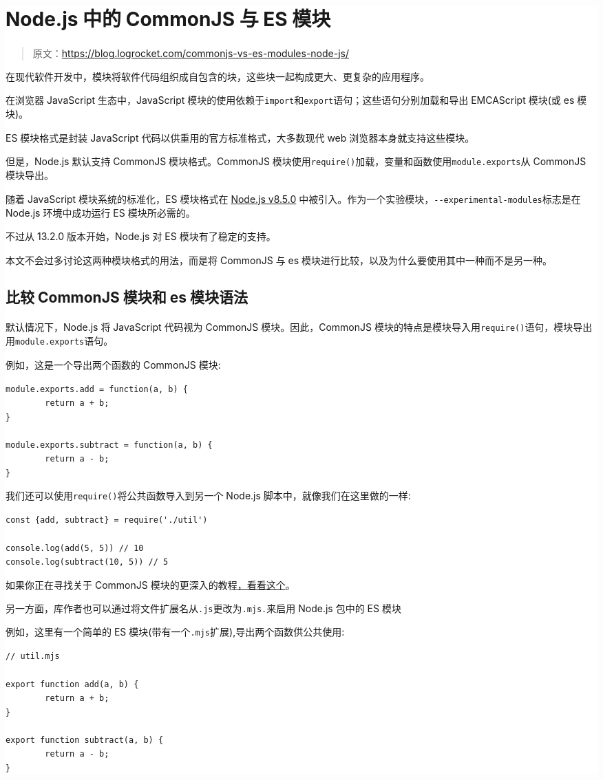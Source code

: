 # Node.js 中的 CommonJS 与 ES 模块

> 原文：<https://blog.logrocket.com/commonjs-vs-es-modules-node-js/>

在现代软件开发中，模块将软件代码组织成自包含的块，这些块一起构成更大、更复杂的应用程序。

在浏览器 JavaScript 生态中，JavaScript 模块的使用依赖于`import`和`export`语句；这些语句分别加载和导出 EMCAScript 模块(或 es 模块)。

ES 模块格式是封装 JavaScript 代码以供重用的官方标准格式，大多数现代 web 浏览器本身就支持这些模块。

但是，Node.js 默认支持 CommonJS 模块格式。CommonJS 模块使用`require()`加载，变量和函数使用`module.exports`从 CommonJS 模块导出。

随着 JavaScript 模块系统的标准化，ES 模块格式在 [Node.js v8.5.0](https://github.com/nodejs/node/blob/master/doc/changelogs/CHANGELOG_V8.md#8.5.0) 中被引入。作为一个实验模块，`--experimental-modules`标志是在 Node.js 环境中成功运行 ES 模块所必需的。

不过从 13.2.0 版本开始，Node.js 对 ES 模块有了稳定的支持。

本文不会过多讨论这两种模块格式的用法，而是将 CommonJS 与 es 模块进行比较，以及为什么要使用其中一种而不是另一种。

## 比较 CommonJS 模块和 es 模块语法

默认情况下，Node.js 将 JavaScript 代码视为 CommonJS 模块。因此，CommonJS 模块的特点是模块导入用`require()`语句，模块导出用`module.exports`语句。

例如，这是一个导出两个函数的 CommonJS 模块:

```
module.exports.add = function(a, b) {
        return a + b;
} 

module.exports.subtract = function(a, b) {
        return a - b;
} 

```

我们还可以使用`require()`将公共函数导入到另一个 Node.js 脚本中，就像我们在这里做的一样:

```
const {add, subtract} = require('./util')

console.log(add(5, 5)) // 10
console.log(subtract(10, 5)) // 5

```

如果你正在寻找关于 CommonJS 模块的更深入的教程[，看看这个](https://blog.logrocket.com/es-modules-in-node-today/#commonjsmodulesystem)。

另一方面，库作者也可以通过将文件扩展名从`.js`更改为`.mjs.`来启用 Node.js 包中的 ES 模块

例如，这里有一个简单的 ES 模块(带有一个`.mjs`扩展),导出两个函数供公共使用:

```
// util.mjs

export function add(a, b) {
        return a + b;
}

export function subtract(a, b) {
        return a - b;
}

```
